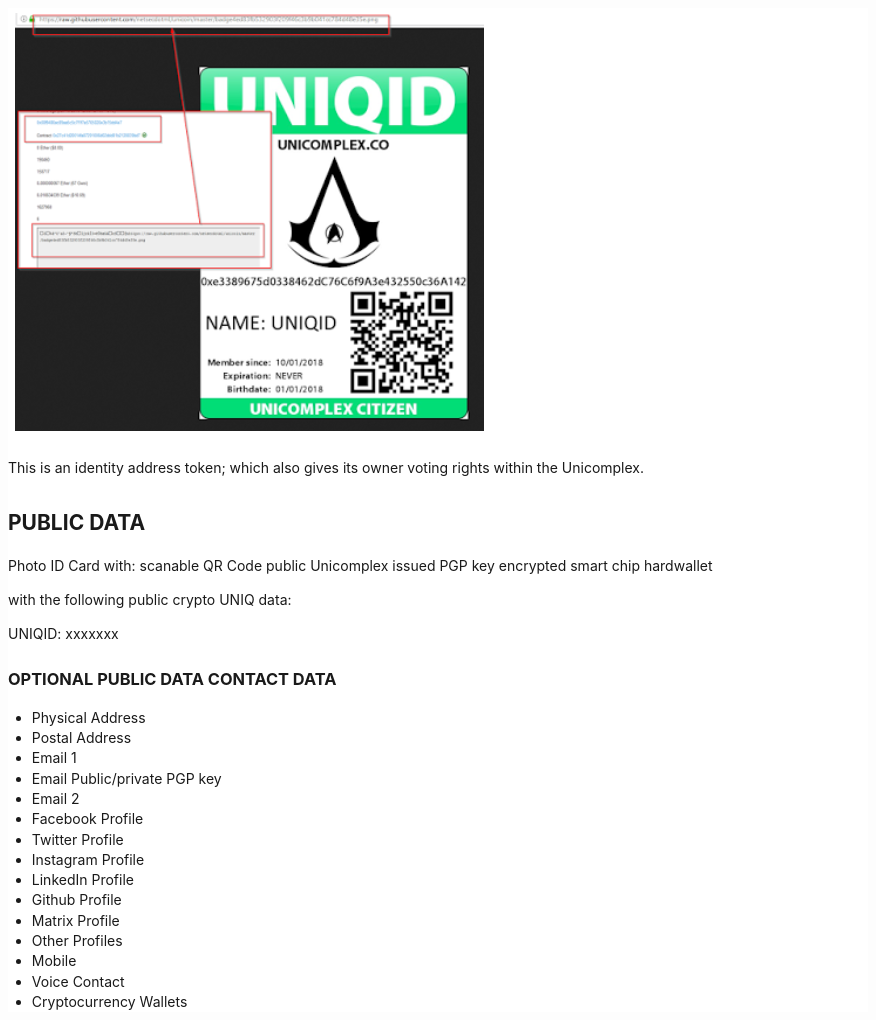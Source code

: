 ![unicomplex ID](id_example.png)

This is an identity address token; which also gives its owner voting rights within the Unicomplex.

## PUBLIC DATA

Photo ID Card with:
scanable QR Code
public Unicomplex issued PGP key
encrypted smart chip hardwallet

with the following public crypto UNIQ data:

UNIQID: xxxxxxx


### OPTIONAL PUBLIC DATA CONTACT DATA

* Physical Address
* Postal Address
* Email 1
* Email Public/private PGP key
* Email 2
* Facebook Profile
* Twitter Profile
* Instagram Profile
* LinkedIn Profile
* Github Profile
* Matrix Profile
* Other Profiles
* Mobile
* Voice Contact
* Cryptocurrency Wallets
